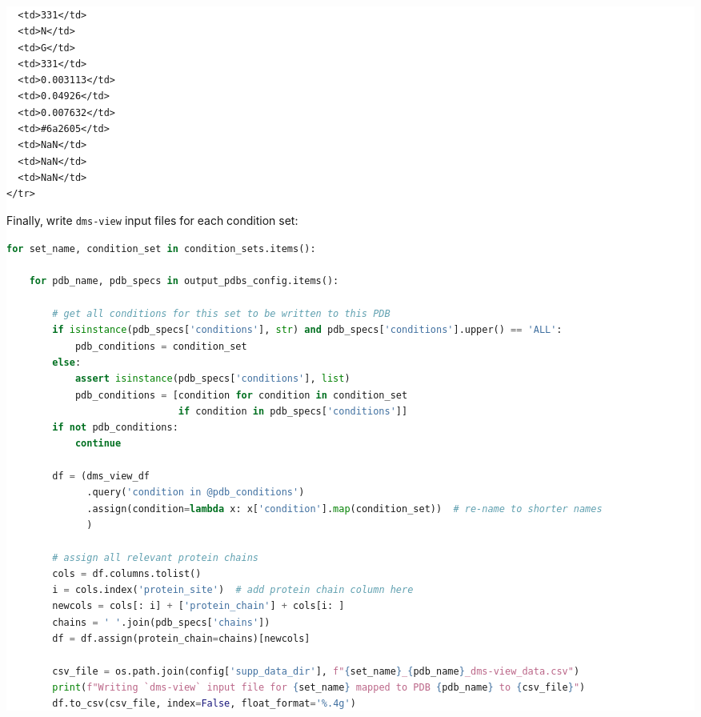       <td>331</td>
      <td>N</td>
      <td>G</td>
      <td>331</td>
      <td>0.003113</td>
      <td>0.04926</td>
      <td>0.007632</td>
      <td>#6a2605</td>
      <td>NaN</td>
      <td>NaN</td>
      <td>NaN</td>
    </tr>
  </tbody>
</table>


Finally, write `dms-view` input files for each condition set:


```python
for set_name, condition_set in condition_sets.items():
    
    for pdb_name, pdb_specs in output_pdbs_config.items():
        
        # get all conditions for this set to be written to this PDB
        if isinstance(pdb_specs['conditions'], str) and pdb_specs['conditions'].upper() == 'ALL':
            pdb_conditions = condition_set
        else:
            assert isinstance(pdb_specs['conditions'], list)
            pdb_conditions = [condition for condition in condition_set
                              if condition in pdb_specs['conditions']]
        if not pdb_conditions:
            continue
            
        df = (dms_view_df
              .query('condition in @pdb_conditions')
              .assign(condition=lambda x: x['condition'].map(condition_set))  # re-name to shorter names
              )
        
        # assign all relevant protein chains
        cols = df.columns.tolist()
        i = cols.index('protein_site')  # add protein chain column here
        newcols = cols[: i] + ['protein_chain'] + cols[i: ]
        chains = ' '.join(pdb_specs['chains'])
        df = df.assign(protein_chain=chains)[newcols]
   
        csv_file = os.path.join(config['supp_data_dir'], f"{set_name}_{pdb_name}_dms-view_data.csv")
        print(f"Writing `dms-view` input file for {set_name} mapped to PDB {pdb_name} to {csv_file}")
        df.to_csv(csv_file, index=False, float_format='%.4g')
```
